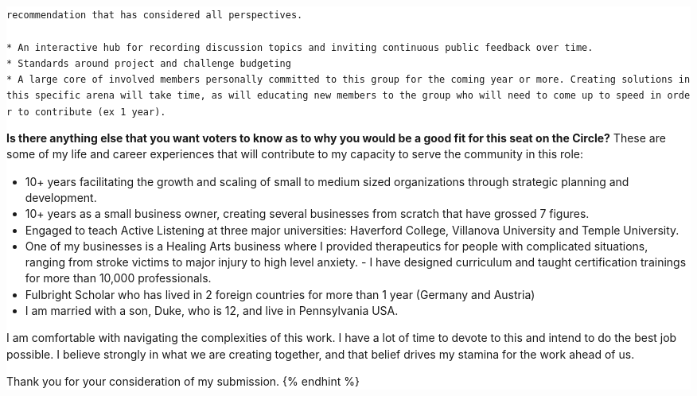     recommendation that has considered all perspectives.

    * An interactive hub for recording discussion topics and inviting continuous public feedback over time.
    * Standards around project and challenge budgeting
    * A large core of involved members personally committed to this group for the coming year or more. Creating solutions in this specific arena will take time, as will educating new members to the group who will need to come up to speed in order to contribute (ex 1 year).

**Is there anything else that you want voters to know as to why you would be a good fit for this seat on the Circle?**  These are some of my life and career experiences that will contribute to my capacity to serve the community in this role:

* 10+ years facilitating the growth and scaling of small to medium sized organizations through strategic planning and development.
* 10+ years as a small business owner, creating several businesses from scratch that have grossed 7 figures.
* Engaged to teach Active Listening at three major universities: Haverford College, Villanova University and Temple University.&#x20;
* One of my businesses is a Healing Arts business where I provided therapeutics for people with complicated situations, ranging from stroke victims to major injury to high level anxiety. - I have designed curriculum and taught certification trainings for more than 10,000 professionals.
* Fulbright Scholar who has lived in 2 foreign countries for more than 1 year (Germany and Austria)
* I am married with a son, Duke, who is 12, and live in Pennsylvania USA.&#x20;

I am comfortable with navigating the complexities of this work. I have a lot of time to devote to this and intend to do the best job possible. I believe strongly in what we are creating together, and that belief drives my stamina for the work ahead of us.

Thank you for your consideration of my submission.
{% endhint %}

